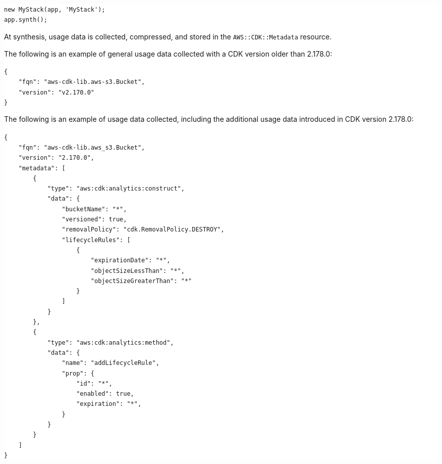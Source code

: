 ```
new MyStack(app, 'MyStack');
app.synth();
```

At synthesis, usage data is collected, compressed, and stored in the `AWS::CDK::Metadata` resource\.

The following is an example of general usage data collected with a CDK version older than 2\.178\.0:

```
{ 
    "fqn": "aws-cdk-lib.aws-s3.Bucket", 
    "version": "v2.170.0" 
}
```

The following is an example of usage data collected, including the additional usage data introduced in CDK version 2\.178\.0:

```
{ 
    "fqn": "aws-cdk-lib.aws_s3.Bucket", 
    "version": "2.170.0", 
    "metadata": [ 
        { 
            "type": "aws:cdk:analytics:construct", 
            "data": { 
                "bucketName": "*", 
                "versioned": true, 
                "removalPolicy": "cdk.RemovalPolicy.DESTROY", 
                "lifecycleRules": [ 
                    { 
                        "expirationDate": "*", 
                        "objectSizeLessThan": "*", 
                        "objectSizeGreaterThan": "*" 
                    } 
                ] 
            } 
        }, 
        { 
            "type": "aws:cdk:analytics:method", 
            "data": { 
                "name": "addLifecycleRule", 
                "prop": { 
                    "id": "*", 
                    "enabled": true, 
                    "expiration": "*",
                } 
            } 
        } 
    ] 
}
```